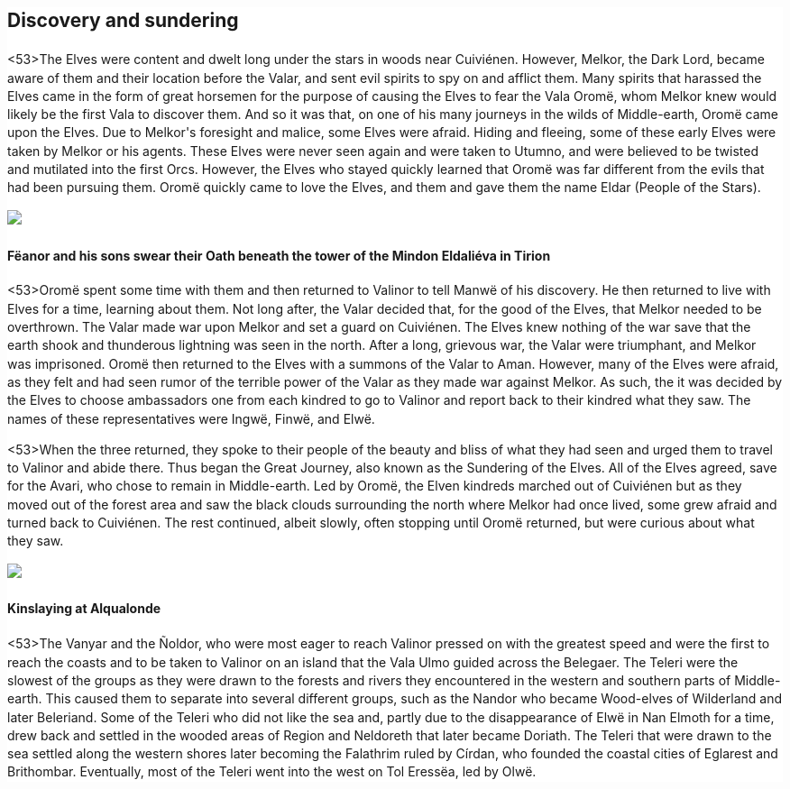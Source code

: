 ## **Discovery and sundering**

<53>The Elves were content and dwelt long under the stars in woods near Cuiviénen. However, Melkor, the Dark Lord, became aware of them and their location before the Valar, and sent evil spirits to spy on and afflict them. Many spirits that harassed the Elves came in the form of great horsemen for the purpose of causing the Elves to fear the Vala Oromë, whom Melkor knew would likely be the first Vala to discover them. And so it was that, on one of his many journeys in the wilds of Middle-earth, Oromë came upon the Elves. Due to Melkor's foresight and malice, some Elves were afraid. Hiding and fleeing, some of these early Elves were taken by Melkor or his agents. These Elves were never seen again and were taken to Utumno, and were believed to be twisted and mutilated into the first Orcs. However, the Elves who stayed quickly learned that Oromë was far different from the evils that had been pursuing them. Oromë quickly came to love the Elves, and them and gave them the name Eldar (People of the Stars).

![](elves/4.jpg)

#### Fëanor and his sons swear their Oath beneath the tower of the Mindon Eldaliéva in Tirion

<53>Oromë spent some time with them and then returned to Valinor to tell Manwë of his discovery. He then returned to live with Elves for a time, learning about them. Not long after, the Valar decided that, for the good of the Elves, that Melkor needed to be overthrown. The Valar made war upon Melkor and set a guard on Cuiviénen. The Elves knew nothing of the war save that the earth shook and thunderous lightning was seen in the north. After a long, grievous war, the Valar were triumphant, and Melkor was imprisoned. Oromë then returned to the Elves with a summons of the Valar to Aman. However, many of the Elves were afraid, as they felt and had seen rumor of the terrible power of the Valar as they made war against Melkor. As such, the it was decided by the Elves to choose ambassadors one from each kindred to go to Valinor and report back to their kindred what they saw. The names of these representatives were Ingwë, Finwë, and Elwë.

<53>When the three returned, they spoke to their people of the beauty and bliss of what they had seen and urged them to travel to Valinor and abide there. Thus began the Great Journey, also known as the Sundering of the Elves. All of the Elves agreed, save for the Avari, who chose to remain in Middle-earth. Led by Oromë, the Elven kindreds marched out of Cuiviénen but as they moved out of the forest area and saw the black clouds surrounding the north where Melkor had once lived, some grew afraid and turned back to Cuiviénen. The rest continued, albeit slowly, often stopping until Oromë returned, but were curious about what they saw.

![](elves/5.jpg)

#### Kinslaying at Alqualonde

<53>The Vanyar and the Ñoldor, who were most eager to reach Valinor pressed on with the greatest speed and were the first to reach the coasts and to be taken to Valinor on an island that the Vala Ulmo guided across the Belegaer. The Teleri were the slowest of the groups as they were drawn to the forests and rivers they encountered in the western and southern parts of Middle-earth. This caused them to separate into several different groups, such as the Nandor who became Wood-elves of Wilderland and later Beleriand. Some of the Teleri who did not like the sea and, partly due to the disappearance of Elwë in Nan Elmoth for a time, drew back and settled in the wooded areas of Region and Neldoreth that later became Doriath. The Teleri that were drawn to the sea settled along the western shores later becoming the Falathrim ruled by Círdan, who founded the coastal cities of Eglarest and Brithombar. Eventually, most of the Teleri went into the west on Tol Eressëa, led by Olwë.
